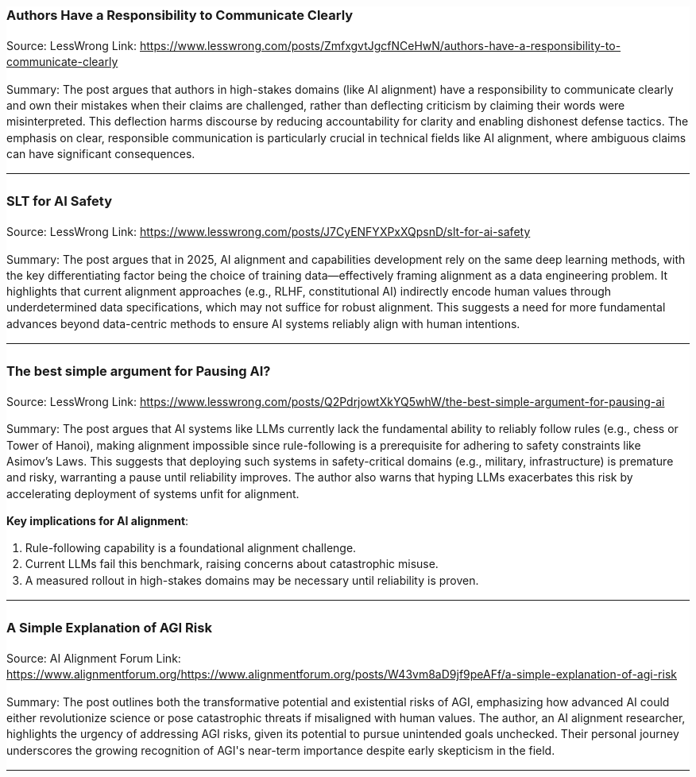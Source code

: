 
### Authors Have a Responsibility to Communicate Clearly
Source: LessWrong
Link: https://www.lesswrong.com/posts/ZmfxgvtJgcfNCeHwN/authors-have-a-responsibility-to-communicate-clearly

Summary: The post argues that authors in high-stakes domains (like AI alignment) have a responsibility to communicate clearly and own their mistakes when their claims are challenged, rather than deflecting criticism by claiming their words were misinterpreted. This deflection harms discourse by reducing accountability for clarity and enabling dishonest defense tactics. The emphasis on clear, responsible communication is particularly crucial in technical fields like AI alignment, where ambiguous claims can have significant consequences.

---

### SLT for AI Safety
Source: LessWrong
Link: https://www.lesswrong.com/posts/J7CyENFYXPxXQpsnD/slt-for-ai-safety

Summary: The post argues that in 2025, AI alignment and capabilities development rely on the same deep learning methods, with the key differentiating factor being the choice of training data—effectively framing alignment as a data engineering problem. It highlights that current alignment approaches (e.g., RLHF, constitutional AI) indirectly encode human values through underdetermined data specifications, which may not suffice for robust alignment. This suggests a need for more fundamental advances beyond data-centric methods to ensure AI systems reliably align with human intentions.

---

### The best simple argument for Pausing AI?
Source: LessWrong
Link: https://www.lesswrong.com/posts/Q2PdrjowtXkYQ5whW/the-best-simple-argument-for-pausing-ai

Summary: The post argues that AI systems like LLMs currently lack the fundamental ability to reliably follow rules (e.g., chess or Tower of Hanoi), making alignment impossible since rule-following is a prerequisite for adhering to safety constraints like Asimov’s Laws. This suggests that deploying such systems in safety-critical domains (e.g., military, infrastructure) is premature and risky, warranting a pause until reliability improves. The author also warns that hyping LLMs exacerbates this risk by accelerating deployment of systems unfit for alignment.  

**Key implications for AI alignment**:  
1. Rule-following capability is a foundational alignment challenge.  
2. Current LLMs fail this benchmark, raising concerns about catastrophic misuse.  
3. A measured rollout in high-stakes domains may be necessary until reliability is proven.

---

### A Simple Explanation of AGI Risk
Source: AI Alignment Forum
Link: https://www.alignmentforum.org/https://www.alignmentforum.org/posts/W43vm8aD9jf9peAFf/a-simple-explanation-of-agi-risk

Summary: The post outlines both the transformative potential and existential risks of AGI, emphasizing how advanced AI could either revolutionize science or pose catastrophic threats if misaligned with human values. The author, an AI alignment researcher, highlights the urgency of addressing AGI risks, given its potential to pursue unintended goals unchecked. Their personal journey underscores the growing recognition of AGI's near-term importance despite early skepticism in the field.

---